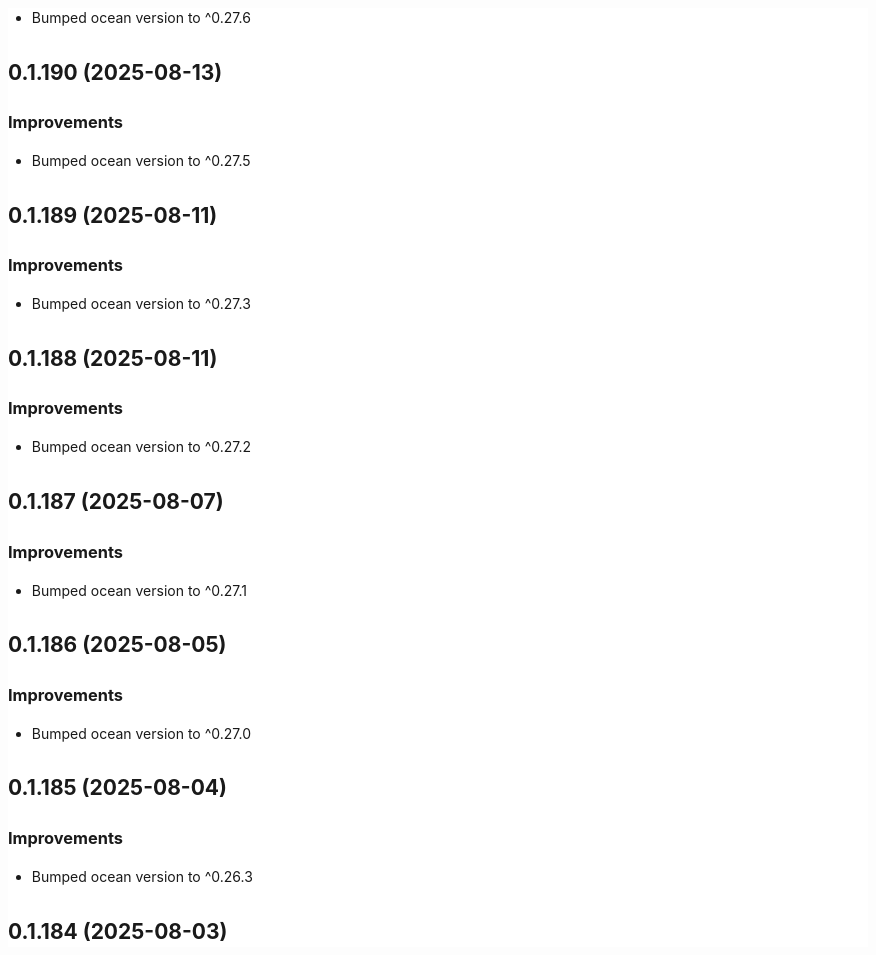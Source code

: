 - Bumped ocean version to ^0.27.6


## 0.1.190 (2025-08-13)


### Improvements

- Bumped ocean version to ^0.27.5


## 0.1.189 (2025-08-11)


### Improvements

- Bumped ocean version to ^0.27.3


## 0.1.188 (2025-08-11)


### Improvements

- Bumped ocean version to ^0.27.2


## 0.1.187 (2025-08-07)


### Improvements

- Bumped ocean version to ^0.27.1


## 0.1.186 (2025-08-05)


### Improvements

- Bumped ocean version to ^0.27.0


## 0.1.185 (2025-08-04)


### Improvements

- Bumped ocean version to ^0.26.3


## 0.1.184 (2025-08-03)

